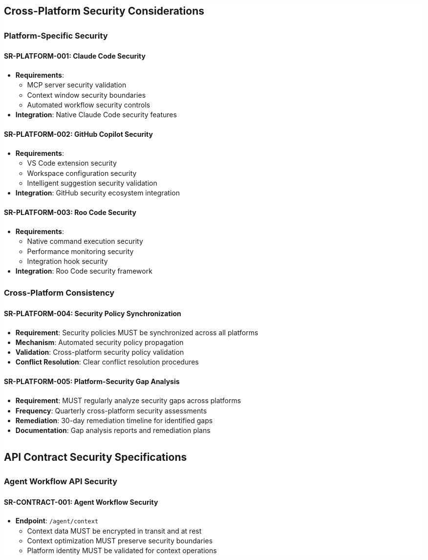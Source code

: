 ## Cross-Platform Security Considerations

### Platform-Specific Security

#### SR-PLATFORM-001: Claude Code Security
- **Requirements**: 
  - MCP server security validation
  - Context window security boundaries
  - Automated workflow security controls
- **Integration**: Native Claude Code security features

#### SR-PLATFORM-002: GitHub Copilot Security
- **Requirements**:
  - VS Code extension security
  - Workspace configuration security
  - Intelligent suggestion security validation
- **Integration**: GitHub security ecosystem integration

#### SR-PLATFORM-003: Roo Code Security
- **Requirements**:
  - Native command execution security
  - Performance monitoring security
  - Integration hook security
- **Integration**: Roo Code security framework

### Cross-Platform Consistency

#### SR-PLATFORM-004: Security Policy Synchronization
- **Requirement**: Security policies MUST be synchronized across all platforms
- **Mechanism**: Automated security policy propagation
- **Validation**: Cross-platform security policy validation
- **Conflict Resolution**: Clear conflict resolution procedures

#### SR-PLATFORM-005: Platform-Security Gap Analysis
- **Requirement**: MUST regularly analyze security gaps across platforms
- **Frequency**: Quarterly cross-platform security assessments
- **Remediation**: 30-day remediation timeline for identified gaps
- **Documentation**: Gap analysis reports and remediation plans

## API Contract Security Specifications

### Agent Workflow API Security

#### SR-CONTRACT-001: Agent Workflow Security
- **Endpoint**: `/agent/context`
  - Context data MUST be encrypted in transit and at rest
  - Context optimization MUST preserve security boundaries
  - Platform identity MUST be validated for context operations
